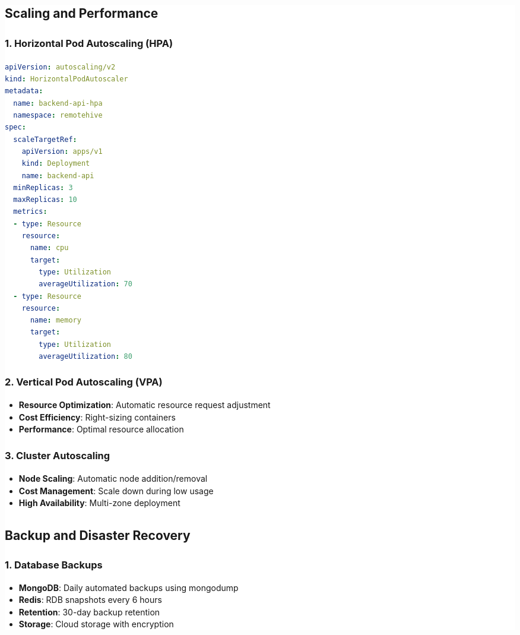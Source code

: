 ## Scaling and Performance

### 1. Horizontal Pod Autoscaling (HPA)
```yaml
apiVersion: autoscaling/v2
kind: HorizontalPodAutoscaler
metadata:
  name: backend-api-hpa
  namespace: remotehive
spec:
  scaleTargetRef:
    apiVersion: apps/v1
    kind: Deployment
    name: backend-api
  minReplicas: 3
  maxReplicas: 10
  metrics:
  - type: Resource
    resource:
      name: cpu
      target:
        type: Utilization
        averageUtilization: 70
  - type: Resource
    resource:
      name: memory
      target:
        type: Utilization
        averageUtilization: 80
```

### 2. Vertical Pod Autoscaling (VPA)
- **Resource Optimization**: Automatic resource request adjustment
- **Cost Efficiency**: Right-sizing containers
- **Performance**: Optimal resource allocation

### 3. Cluster Autoscaling
- **Node Scaling**: Automatic node addition/removal
- **Cost Management**: Scale down during low usage
- **High Availability**: Multi-zone deployment

## Backup and Disaster Recovery

### 1. Database Backups
- **MongoDB**: Daily automated backups using mongodump
- **Redis**: RDB snapshots every 6 hours
- **Retention**: 30-day backup retention
- **Storage**: Cloud storage with encryption
